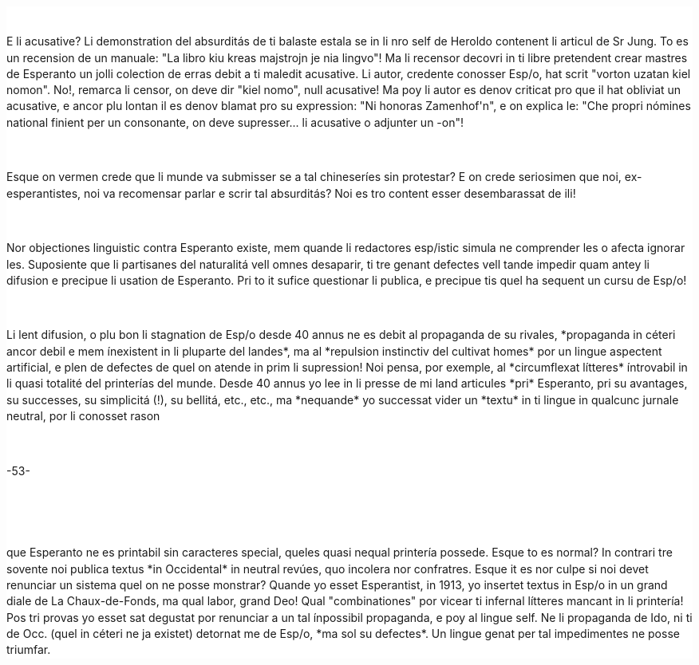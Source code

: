  

E li acusative? Li demonstration del absurditás de ti balaste estala se
in li nro self de Heroldo contenent li articul de Sr Jung. To es un
recension de un manuale: \"La libro kiu kreas majstrojn je nia lingvo\"!
Ma li recensor decovri in ti libre pretendent crear mastres de Esperanto
un jolli colection de erras debit a ti maledit acusative. Li autor,
credente conosser Esp/o, hat scrit \"vorton uzatan kiel nomon\". No!,
remarca li censor, on deve dir \"kiel nomo\", null acusative! Ma poy li
autor es denov criticat pro que il hat obliviat un acusative, e ancor
plu lontan il es denov blamat pro su expression: \"Ni honoras
Zamenhof\'n\", e on explica le: \"Che propri nómines national finient
per un consonante, on deve supresser\... li acusative o adjunter un
-on\"!

 

Esque on vermen crede que li munde va submisser se a tal chineseríes sin
protestar? E on crede seriosimen que noi, ex-esperantistes, noi va
recomensar parlar e scrir tal absurditás? Noi es tro content esser
desembarassat de ili!

 

Nor objectiones linguistic contra Esperanto existe, mem quande li
redactores esp/istic simula ne comprender les o afecta ignorar les.
Suposiente que li partisanes del naturalitá vell omnes desaparir, ti tre
genant defectes vell tande impedir quam antey li difusion e precipue li
usation de Esperanto. Pri to it sufice questionar li publica, e precipue
tis quel ha sequent un cursu de Esp/o!

 

Li lent difusion, o plu bon li stagnation de Esp/o desde 40 annus ne es
debit al propaganda de su rivales, \*propaganda in céteri ancor debil e
mem ínexistent in li pluparte del landes\*, ma al \*repulsion instinctiv
del cultivat homes\* por un lingue aspectent artificial, e plen de
defectes de quel on atende in prim li supression! Noi pensa, por
exemple, al \*circumflexat lítteres\* íntrovabil in li quasi totalité
del printerías del munde. Desde 40 annus yo lee in li presse de mi land
articules \*pri\* Esperanto, pri su avantages, su successes, su
simplicitá (!), su bellitá, etc., etc., ma \*nequande\* yo successat
vider un \*textu\* in ti lingue in qualcunc jurnale neutral, por li
conosset rason

 

-53-

 

 

que Esperanto ne es printabil sin caracteres special, queles quasi
nequal printería possede. Esque to es normal? In contrari tre sovente
noi publica textus \*in Occidental\* in neutral revúes, quo incolera nor
confratres. Esque it es nor culpe si noi devet renunciar un sistema quel
on ne posse monstrar? Quande yo esset Esperantist, in 1913, yo insertet
textus in Esp/o in un grand diale de La Chaux-de-Fonds, ma qual labor,
grand Deo! Qual \"combinationes\" por vicear ti infernal lítteres
mancant in li printería! Pos tri provas yo esset sat degustat por
renunciar a un tal ínpossibil propaganda, e poy al lingue self. Ne li
propaganda de Ido, ni ti de Occ. (quel in céteri ne ja existet) detornat
me de Esp/o, \*ma sol su defectes\*. Un lingue genat per tal
impedimentes ne posse triumfar.
